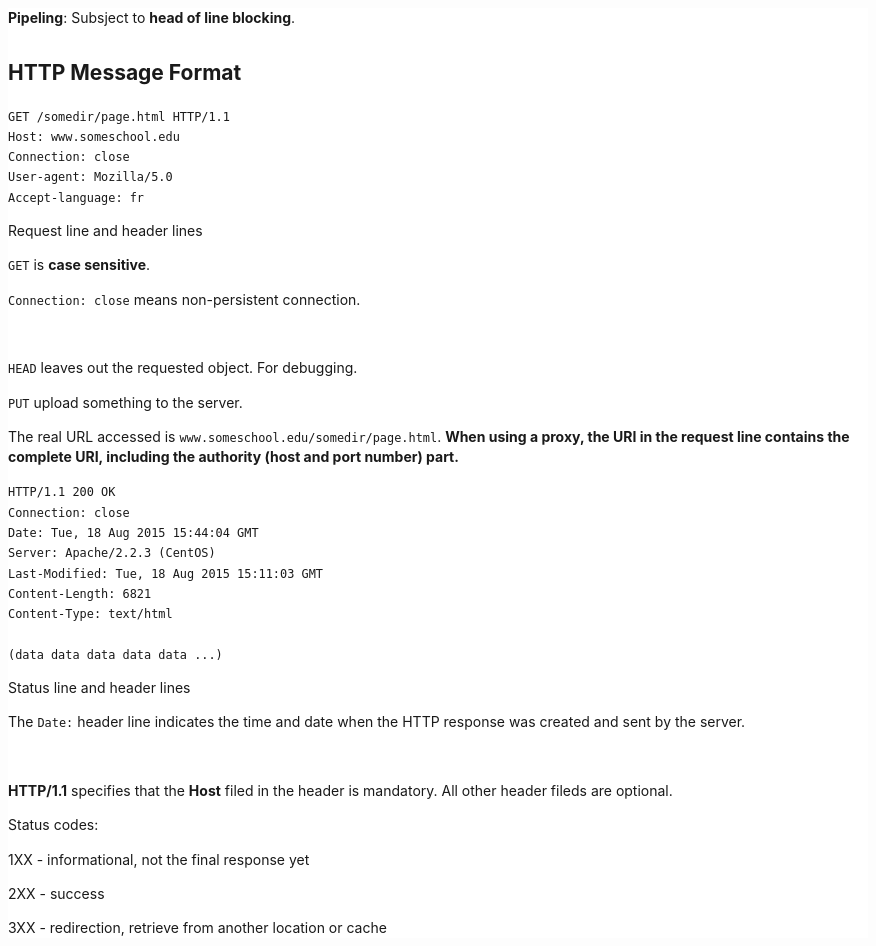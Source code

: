 **Pipeling**: Subsject to **head of line blocking**.

## HTTP Message Format

```http
GET /somedir/page.html HTTP/1.1
Host: www.someschool.edu
Connection: close
User-agent: Mozilla/5.0
Accept-language: fr

```

Request line and header lines

`GET` is **case sensitive**.

`Connection: close` means non-persistent connection.

<figure><img src="https://p.ipic.vip/95tmpc.png" alt="" width="375"><figcaption></figcaption></figure>

`HEAD` leaves out the requested object. For debugging.

`PUT` upload something to the server.

The real URL accessed is `www.someschool.edu/somedir/page.html`. **When using a proxy, the URI in the request line contains the complete URI, including the authority (host and port number) part.**

```http
HTTP/1.1 200 OK
Connection: close
Date: Tue, 18 Aug 2015 15:44:04 GMT
Server: Apache/2.2.3 (CentOS)
Last-Modified: Tue, 18 Aug 2015 15:11:03 GMT
Content-Length: 6821
Content-Type: text/html

(data data data data data ...)
```

Status line and header lines

The `Date:` header line indicates the time and date when the HTTP response was created and sent by the server.

<figure><img src="https://p.ipic.vip/xqorkn.png" alt="" width="375"><figcaption></figcaption></figure>

**HTTP/1.1** specifies that the **Host** filed in the header is mandatory. All other header fileds are optional. 

Status codes:

1XX - informational, not the final response yet

2XX - success

3XX - redirection, retrieve from another location or cache
